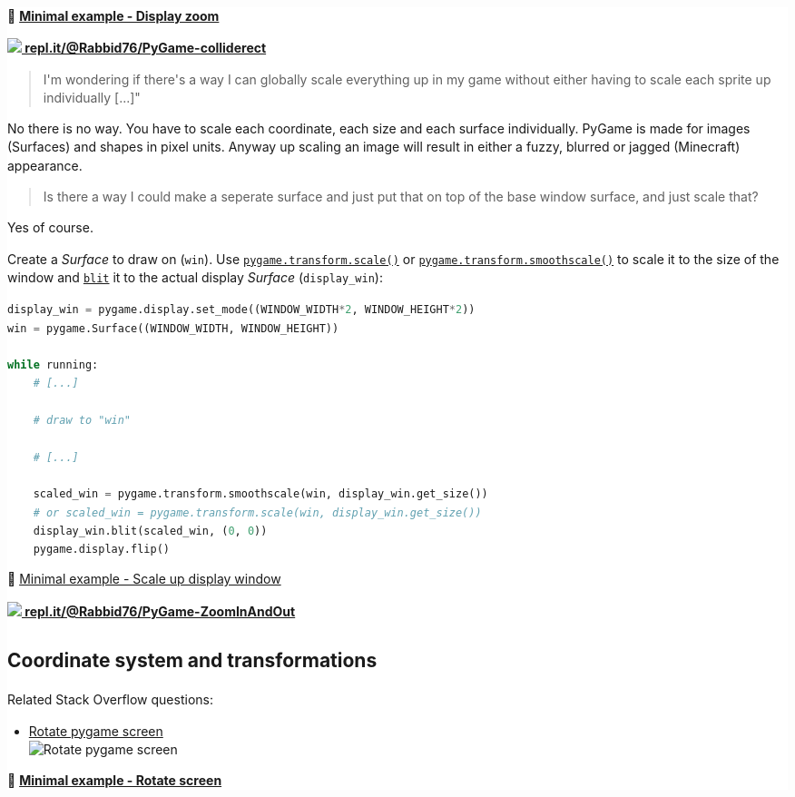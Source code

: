  :scroll: **[Minimal example - Display zoom](../../examples/minimal_examples/pygame_minimal_display_zoom.py)**

  **[![](https://i.stack.imgur.com/5jD0C.png) repl.it/@Rabbid76/PyGame-colliderect](https://replit.com/@Rabbid76/PyGame-colliderect#main.py)**

> I'm wondering if there's a way I can globally scale everything up in my game without either having to scale each sprite up individually [...]"

No there is no way. You have to scale each coordinate, each size and each surface individually. PyGame is made for images (Surfaces) and shapes in pixel units. Anyway up scaling an image will result in either a fuzzy, blurred or jagged (Minecraft) appearance.

> Is there a way I could make a seperate surface and just put that on top of the base window surface, and just scale that?

Yes  of course.

Create a _Surface_ to draw on (`win`). Use [`pygame.transform.scale()`](https://www.pygame.org/docs/ref/transform.html#pygame.transform.scale) or [`pygame.transform.smoothscale()`](https://www.pygame.org/docs/ref/transform.html#pygame.transform.smoothscale) to scale it to the size of the window and [`blit`](https://www.pygame.org/docs/ref/surface.html#pygame.Surface.blit) it to the actual display _Surface_ (`display_win`):

```py
display_win = pygame.display.set_mode((WINDOW_WIDTH*2, WINDOW_HEIGHT*2))
win = pygame.Surface((WINDOW_WIDTH, WINDOW_HEIGHT))

while running:
    # [...]

    # draw to "win"

    # [...]

    scaled_win = pygame.transform.smoothscale(win, display_win.get_size())
    # or scaled_win = pygame.transform.scale(win, display_win.get_size())
    display_win.blit(scaled_win, (0, 0))
    pygame.display.flip()
```

:scroll: [Minimal example - Scale up display window](../../examples/minimal_examples/pygame_minimal_dispaly_up_scale.py)

**[![](https://i.stack.imgur.com/5jD0C.png) repl.it/@Rabbid76/PyGame-ZoomInAndOut](https://replit.com/@Rabbid76/PyGame-ZoomInAndOut#main.py)**

## Coordinate system and transformations

Related Stack Overflow questions:

- [Rotate pygame screen](https://stackoverflow.com/questions/69394255/rotate-pygame-screen/69394709#69394709)  
  ![Rotate pygame screen](https://i.stack.imgur.com/d4WcW.png)

:scroll: **[Minimal example - Rotate screen](../../examples/minimal_examples/pygame_minimal_display_rotate_screen.py)**
